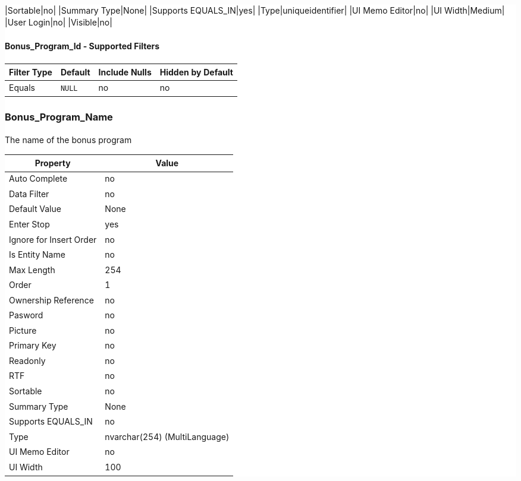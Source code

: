 |Sortable|no|
|Summary Type|None|
|Supports EQUALS_IN|yes|
|Type|uniqueidentifier|
|UI Memo Editor|no|
|UI Width|Medium|
|User Login|no|
|Visible|no|

#### Bonus_Program_Id - Supported Filters

| Filter Type | Default | Include Nulls | Hidden by Default |
| - | - | - | - |
|Equals|`NULL`|no|no|

### Bonus_Program_Name


The name of the bonus program

| Property | Value |
| - | - |
|Auto Complete|no|
|Data Filter|no|
|Default Value|None|
|Enter Stop|yes|
|Ignore for Insert Order|no|
|Is Entity Name|no|
|Max Length|254|
|Order|1|
|Ownership Reference|no|
|Pasword|no|
|Picture|no|
|Primary Key|no|
|Readonly|no|
|RTF|no|
|Sortable|no|
|Summary Type|None|
|Supports EQUALS_IN|no|
|Type|nvarchar(254) (MultiLanguage)|
|UI Memo Editor|no|
|UI Width|100|